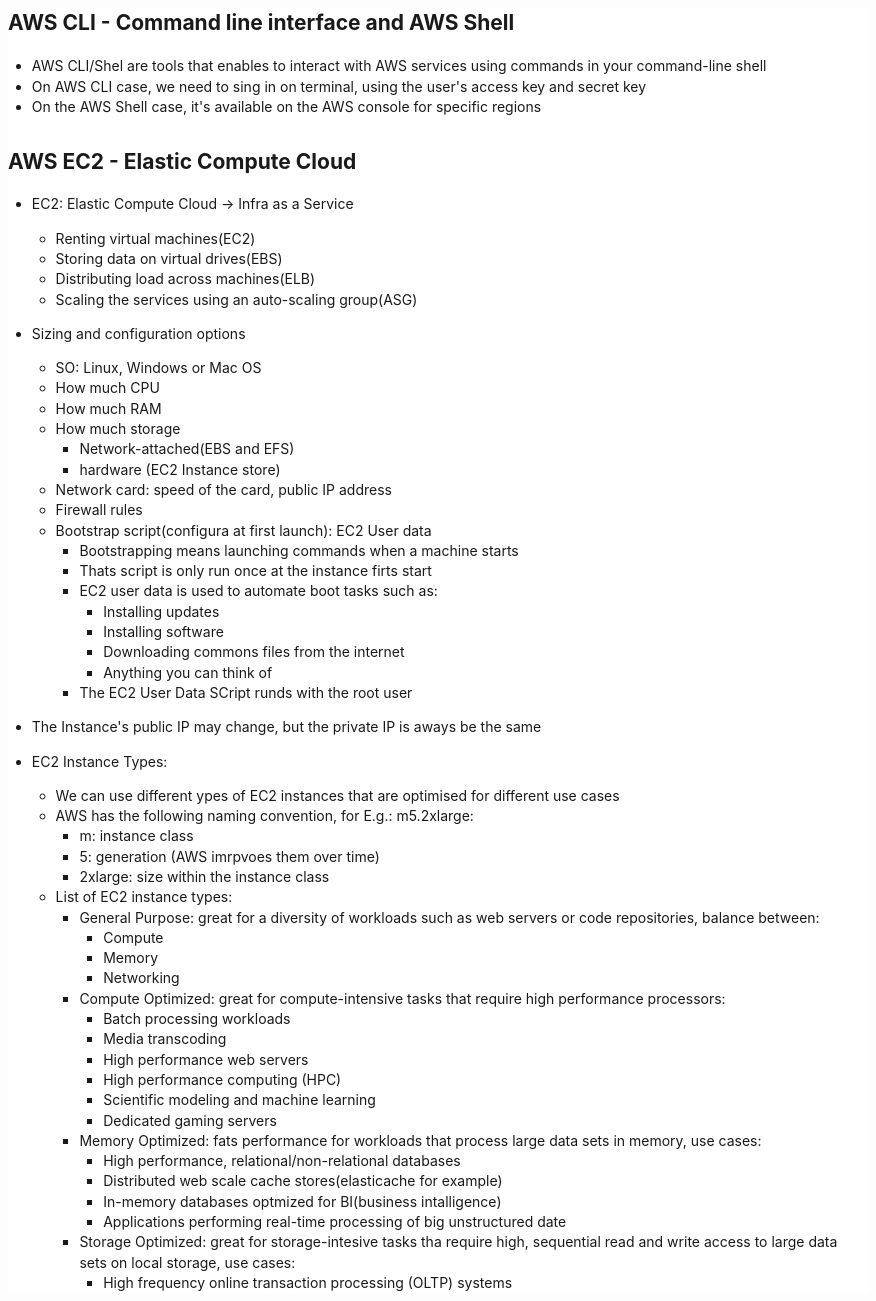 

## AWS CLI - Command line interface and AWS Shell
- AWS CLI/Shel are tools that enables to interact with AWS services using commands in your command-line shell
- On AWS CLI case, we need to sing in on terminal, using the user's access key and secret key
- On the AWS Shell case, it's available on the AWS console for specific regions


## AWS EC2 - Elastic Compute Cloud
- EC2: Elastic Compute Cloud -> Infra as a Service
    - Renting virtual machines(EC2)
    - Storing data on virtual drives(EBS)
    - Distributing load across machines(ELB)
    - Scaling the services using an auto-scaling group(ASG)

- Sizing and configuration options
    - SO: Linux, Windows or Mac OS
    - How much CPU
    - How much RAM
    - How much storage
        - Network-attached(EBS and EFS)
        - hardware (EC2 Instance store)
    - Network card: speed of the card, public IP address
    - Firewall rules
    - Bootstrap script(configura at first launch): EC2 User data
        - Bootstrapping means launching commands when a machine starts
        - Thats script is only run once at the instance firts start
        - EC2 user data is used to automate boot tasks such as:
            - Installing updates
            - Installing software
            - Downloading commons files from the internet
            - Anything you can think of
        - The EC2 User Data SCript runds with the root user
- The Instance's public IP may change, but the private IP is aways be the same

- EC2 Instance Types:
    - We can use different ypes of EC2 instances that are optimised for different use cases
    - AWS has the following naming convention, for E.g.: m5.2xlarge:
        - m: instance class
        - 5: generation (AWS imrpvoes them over time)
        - 2xlarge: size within the instance class
    - List of EC2 instance types:
        - General Purpose: great for a diversity of workloads such as web servers or code repositories, balance between:
            - Compute
            - Memory
            - Networking
        - Compute Optimized: great for compute-intensive tasks that require high performance processors:
            - Batch processing workloads
            - Media transcoding
            - High performance web servers
            - High performance computing (HPC)
            - Scientific modeling and machine learning
            - Dedicated gaming servers
        - Memory Optimized: fats performance for workloads that process large data sets in memory, use cases:
            - High performance, relational/non-relational databases
            - Distributed web scale cache stores(elasticache for example)
            - In-memory databases optmized for BI(business intalligence)
            - Applications performing real-time processing of big unstructured date
        - Storage Optimized: great for storage-intesive tasks tha require high, sequential read and write access to large data sets on local storage, use cases:
            - High frequency online transaction processing (OLTP) systems